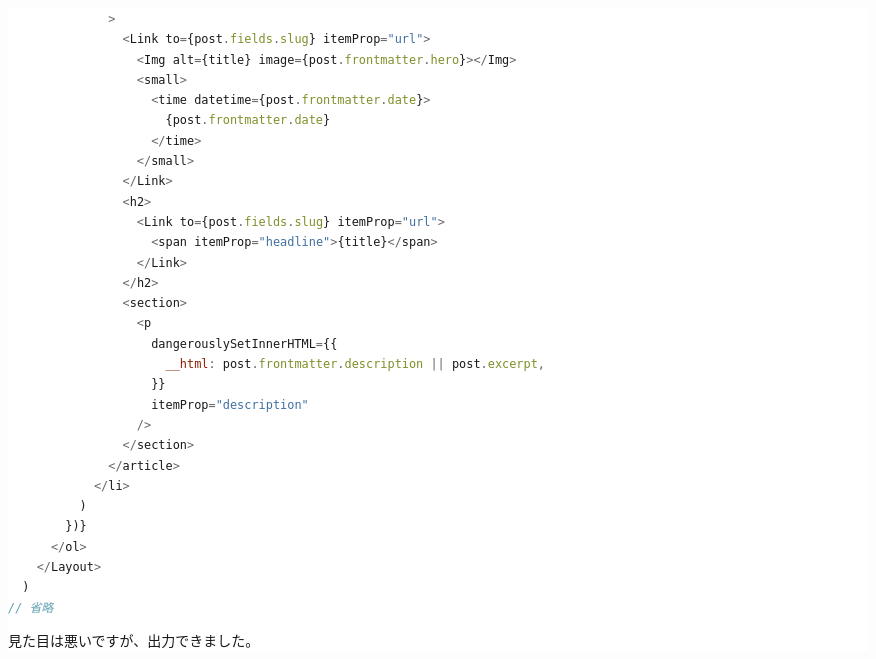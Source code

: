 ```js{4,34}:title=blog-list.js
              >
                <Link to={post.fields.slug} itemProp="url">
                  <Img alt={title} image={post.frontmatter.hero}></Img>
                  <small>
                    <time datetime={post.frontmatter.date}>
                      {post.frontmatter.date}
                    </time>
                  </small>
                </Link>
                <h2>
                  <Link to={post.fields.slug} itemProp="url">
                    <span itemProp="headline">{title}</span>
                  </Link>
                </h2>
                <section>
                  <p
                    dangerouslySetInnerHTML={{
                      __html: post.frontmatter.description || post.excerpt,
                    }}
                    itemProp="description"
                  />
                </section>
              </article>
            </li>
          )
        })}
      </ol>
    </Layout>
  )
// 省略
```

見た目は悪いですが、出力できました。
